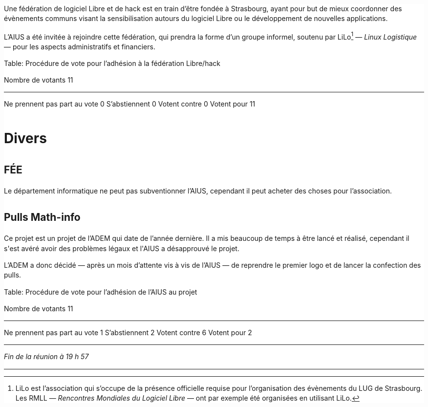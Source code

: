 Une fédération de logiciel Libre et de hack est en train d’être fondée à
Strasbourg, ayant pour but de mieux coordonner des évènements communs
visant la sensibilisation autours du logiciel Libre ou le développement de
nouvelles applications.

L’AIUS a été invitée à rejoindre cette fédération, qui prendra la forme
d’un groupe informel, soutenu par LiLo[^LiLo] — *Linux Logistique* — pour les aspects
administratifs et financiers.

Table: Procédure de vote pour l’adhésion à la fédération Libre/hack

Nombre de votants                       11
--------------------------------------- -----------
Ne prennent pas part au vote            0
S’abstiennent                           0
Votent contre                           0
Votent pour                             11

Divers
======

FÉE
---

Le département informatique ne peut pas subventionner l’AIUS, cependant il
peut acheter des choses pour l’association.

Pulls Math-info
---------------

Ce projet est un projet de l’ADEM qui date de l’année dernière. Il a mis
beaucoup de temps à être lancé et réalisé, cependant il s'est avéré avoir
 des problèmes légaux et l'AIUS a désapprouvé le projet.

L’ADEM a donc décidé — après un mois d’attente vis à vis de l’AIUS — de
reprendre le premier logo et de lancer la confection des pulls.

Table: Procédure de vote pour l’adhésion de l’AIUS au projet

Nombre de votants                       11
--------------------------------------- -----------
Ne prennent pas part au vote            1
S’abstiennent                           2
Votent contre                           6
Votent pour                             2

* * *

*Fin de la réunion à 19 h 57*

* * *

[^LiLo]: LiLo est l’association qui s’occupe de la présence officielle requise
pour l’organisation des évènements du LUG de Strasbourg. Les RMLL — *Rencontres
Mondiales du Logiciel Libre* — ont par exemple été organisées en utilisant
LiLo.

